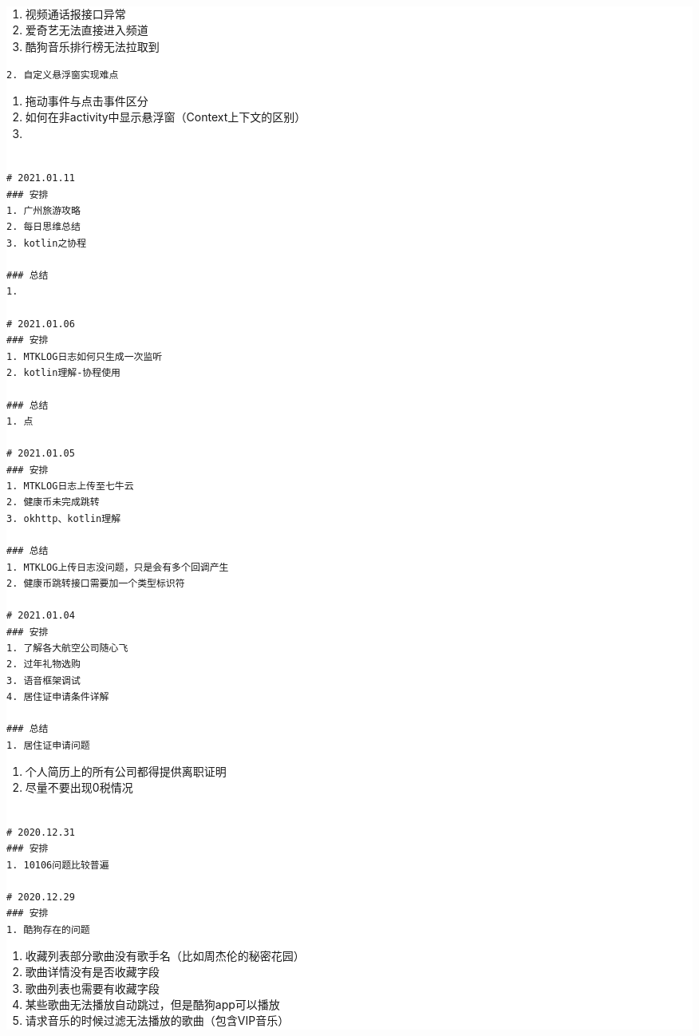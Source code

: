 1. 视频通话报接口异常
2. 爱奇艺无法直接进入频道
3. 酷狗音乐排行榜无法拉取到
~~~
2. 自定义悬浮窗实现难点
~~~
1. 拖动事件与点击事件区分
2. 如何在非activity中显示悬浮窗（Context上下文的区别）
3. 
~~~

# 2021.01.11
### 安排
1. 广州旅游攻略
2. 每日思维总结
3. kotlin之协程

### 总结
1. 

# 2021.01.06
### 安排
1. MTKLOG日志如何只生成一次监听
2. kotlin理解-协程使用

### 总结
1. 点

# 2021.01.05
### 安排
1. MTKLOG日志上传至七牛云
2. 健康币未完成跳转
3. okhttp、kotlin理解

### 总结
1. MTKLOG上传日志没问题，只是会有多个回调产生
2. 健康币跳转接口需要加一个类型标识符

# 2021.01.04
### 安排
1. 了解各大航空公司随心飞
2. 过年礼物选购
3. 语音框架调试
4. 居住证申请条件详解

### 总结
1. 居住证申请问题
~~~
1. 个人简历上的所有公司都得提供离职证明
2. 尽量不要出现0税情况
~~~

# 2020.12.31
### 安排
1. 10106问题比较普遍

# 2020.12.29
### 安排
1. 酷狗存在的问题
~~~
1. 收藏列表部分歌曲没有歌手名（比如周杰伦的秘密花园）
2. 歌曲详情没有是否收藏字段
3. 歌曲列表也需要有收藏字段
4. 某些歌曲无法播放自动跳过，但是酷狗app可以播放
5. 请求音乐的时候过滤无法播放的歌曲（包含VIP音乐）